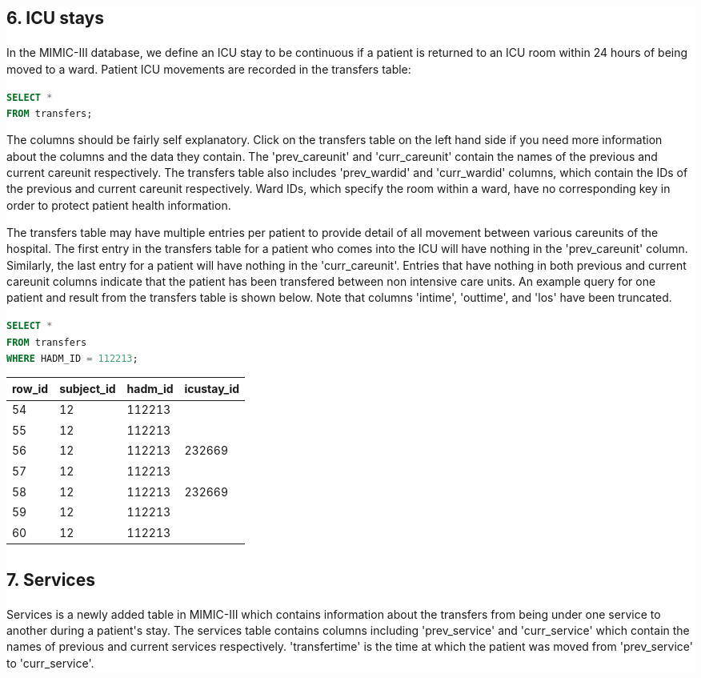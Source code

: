## 6. ICU stays

In the MIMIC-III database, we define an ICU stay to be continuous if a patient is returned to an ICU room within 24 hours of being moved to a ward. Patient ICU movements are recorded in the transfers table:

``` sql  
SELECT *
FROM transfers;
```

The columns should be fairly self explanatory. Click on the transfers table on the left hand side if you need more information about the columns and the data they contain. The 'prev_careunit' and 'curr_careunit' contain the names of the previous and current careunit respectively. The transfers table also includes 'prev_wardid' and 'curr_wardid' columns, which contain the IDs of the previous and current careunit respectively. Ward IDs, which specify the room within a ward, have no corresponding key in order to protect patient health information.

The transfers table may have multiple entries per patient to provide detail of all movement between various careunits of the hospital. The first entry in the transfers table for a patient who comes into the ICU will have nothing in the 'prev\_careunit' column. Similarly, the last entry for a patient will have nothing in the 'curr\_careunit'. Entries that have nothing in both previous and current careunit columns indicate that the patient has been transfered between non intensive care units. An example query for one patient and result from the transfers table is shown below. Note that columns 'intime', 'outtime', and 'los' have been truncated.

``` sql
SELECT *
FROM transfers
WHERE HADM_ID = 112213;
```

| row\_id  | subject\_id | hadm\_id  | icustay\_id  |
| ------------- | ------------- | ------------- | ------------- |
| 54  | 12  | 112213 |  |
| 55  | 12  | 112213 |  |
| 56  | 12  | 112213 | 232669 |
| 57  | 12  | 112213 |  |
| 58  | 12  | 112213 | 232669 |
| 59  | 12  | 112213 |  |
| 60  | 12  | 112213 |  |

## 7. Services

Services is a newly added table in MIMIC-III which contains information about the transfers from being under one service to another during a patient's stay. The services table contains columns including 'prev\_service' and 'curr\_service' which contain the names of previous and current services respectively. 'transfertime' is the time at which the patient was moved from 'prev_service' to 'curr_service'.
